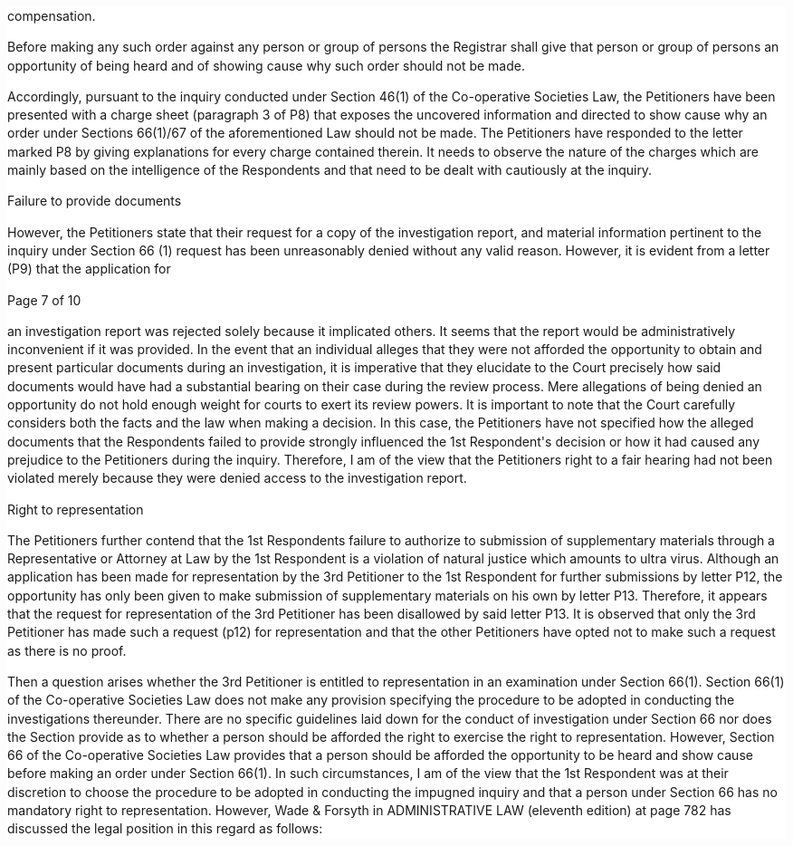 compensation.

Before making any such order against any person or group of persons the Registrar shall give that person or group of persons an opportunity of being heard and of showing cause why such order should not be made.

Accordingly, pursuant to the inquiry conducted under Section 46(1) of the Co-operative Societies Law, the Petitioners have been presented with a charge sheet (paragraph 3 of P8) that exposes the uncovered information and directed to show cause why an order under Sections 66(1)/67 of the aforementioned Law should not be made. The Petitioners have responded to the letter marked P8 by giving explanations for every charge contained therein. It needs to observe the nature of the charges which are mainly based on the intelligence of the Respondents and that need to be dealt with cautiously at the inquiry.

Failure to provide documents

However, the Petitioners state that their request for a copy of the investigation report, and material information pertinent to the inquiry under Section 66 (1) request has been unreasonably denied without any valid reason. However, it is evident from a letter (P9) that the application for

Page 7 of 10

an investigation report was rejected solely because it implicated others. It seems that the report would be administratively inconvenient if it was provided. In the event that an individual alleges that they were not afforded the opportunity to obtain and present particular documents during an investigation, it is imperative that they elucidate to the Court precisely how said documents would have had a substantial bearing on their case during the review process. Mere allegations of being denied an opportunity do not hold enough weight for courts to exert its review powers. It is important to note that the Court carefully considers both the facts and the law when making a decision. In this case, the Petitioners have not specified how the alleged documents that the Respondents failed to provide strongly influenced the 1st Respondent's decision or how it had caused any prejudice to the Petitioners during the inquiry. Therefore, I am of the view that the Petitioners right to a fair hearing had not been violated merely because they were denied access to the investigation report.

Right to representation

The Petitioners further contend that the 1st Respondents failure to authorize to submission of supplementary materials through a Representative or Attorney at Law by the 1st Respondent is a violation of natural justice which amounts to ultra virus. Although an application has been made for representation by the 3rd Petitioner to the 1st Respondent for further submissions by letter P12, the opportunity has only been given to make submission of supplementary materials on his own by letter P13. Therefore, it appears that the request for representation of the 3rd Petitioner has been disallowed by said letter P13. It is observed that only the 3rd Petitioner has made such a request (p12) for representation and that the other Petitioners have opted not to make such a request as there is no proof.

Then a question arises whether the 3rd Petitioner is entitled to representation in an examination under Section 66(1). Section 66(1) of the Co-operative Societies Law does not make any provision specifying the procedure to be adopted in conducting the investigations thereunder. There are no specific guidelines laid down for the conduct of investigation under Section 66 nor does the Section provide as to whether a person should be afforded the right to exercise the right to representation. However, Section 66 of the Co-operative Societies Law provides that a person should be afforded the opportunity to be heard and show cause before making an order under Section 66(1). In such circumstances, I am of the view that the 1st Respondent was at their discretion to choose the procedure to be adopted in conducting the impugned inquiry and that a person under Section 66 has no mandatory right to representation. However, Wade & Forsyth in ADMINISTRATIVE LAW (eleventh edition) at page 782 has discussed the legal position in this regard as follows:
